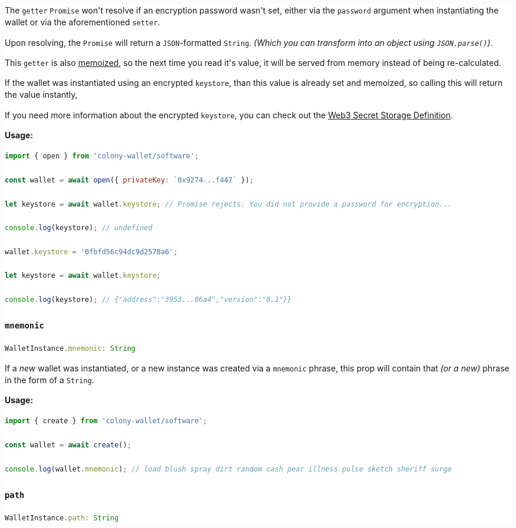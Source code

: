 The `getter` `Promise` won't resolve if an encryption password wasn't set, either via the `password` argument when instantiating the wallet or via the aforementioned `setter`.

Upon resolving, the `Promise` will return a `JSON`-formatted `String`. _(Which you can transform into an object using `JSON.parse()`)_.

This `getter` is also [memoized](https://developer.mozilla.org/en-US/docs/Web/JavaScript/Reference/Functions/get#Smart_self-overwriting_lazy_getters), so the next time you read it's value, it will be served from memory instead of being re-calculated.

If the wallet was instantiated using an encrypted `keystore`, than this value is already set and memoized, so calling this will return the value instantly,

If you need more information about the encrypted `keystore`, you can check out the [Web3 Secret Storage Definition](https://github.com/ethereum/wiki/wiki/Web3-Secret-Storage-Definition).

**Usage:**
```js
import { open } from 'colony-wallet/software';

const wallet = await open({ privateKey: `0x9274...f447` });

let keystore = await wallet.keystore; // Promise rejects: You did not provide a password for encryption...

console.log(keystore); // undefined

wallet.keystore = '0fbfd56c94dc9d2578a6';

let keystore = await wallet.keystore;

console.log(keystore); // {"address":"3953...06a4","version":"0.1"}}
```

### `mnemonic`
```js
WalletInstance.mnemonic: String
```

If a _new_ wallet was instantiated, or a new instance was created via a `mnemonic` phrase, this prop will contain that _(or a new)_ phrase in the form of a `String`.

**Usage:**
```js
import { create } from 'colony-wallet/software';

const wallet = await create();

console.log(wallet.mnemonic); // load blush spray dirt random cash pear illness pulse sketch sheriff surge
```

### `path`
```js
WalletInstance.path: String
```
